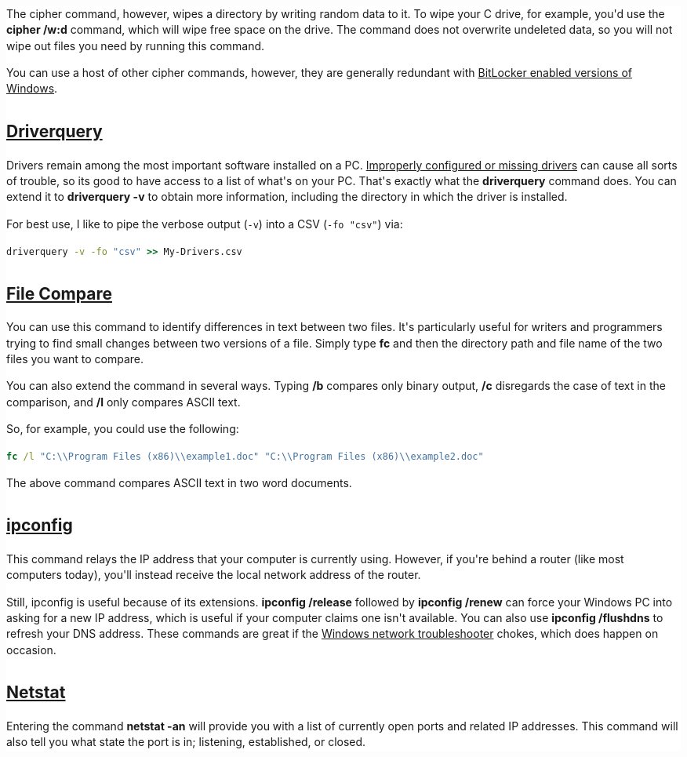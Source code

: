 The cipher command, however, wipes a directory by writing random data to it. To wipe your C drive, for example, you'd use the **cipher /w:d** command, which will wipe free space on the drive. The command does not overwrite undeleted data, so you will not wipe out files you need by running this command.

You can use a host of other cipher commands, however, they are generally redundant with [BitLocker enabled versions of Windows].

## [Driverquery]

Drivers remain among the most important software installed on a PC. [Improperly configured or missing drivers] can cause all sorts of trouble, so its good to have access to a list of what's on your PC. That's exactly what the **driverquery** command does. You can extend it to **driverquery -v** to obtain more information, including the directory in which the driver is installed.

For best use, I like to pipe the verbose output (`-v`) into a CSV (`-fo "csv"`) via:

```cmd
driverquery -v -fo "csv" >> My-Drivers.csv
```

## [File Compare]

You can use this command to identify differences in text between two files. It's particularly useful for writers and programmers trying to find small changes between two versions of a file. Simply type **fc** and then the directory path and file name of the two files you want to compare.

You can also extend the command in several ways. Typing **/b** compares only binary output, **/c** disregards the case of text in the comparison, and **/l** only compares ASCII text.

So, for example, you could use the following:

```cmd
fc /l "C:\\Program Files (x86)\\example1.doc" "C:\\Program Files (x86)\\example2.doc"
```

The above command compares ASCII text in two word documents.

## [ipconfig]

This command relays the IP address that your computer is currently using. However, if you're behind a router (like most computers today), you'll instead receive the local network address of the router.

Still, ipconfig is useful because of its extensions. **ipconfig /release** followed by **ipconfig /renew** can force your Windows PC into asking for a new IP address, which is useful if your computer claims one isn't available. You can also use **ipconfig /flushdns** to refresh your DNS address. These commands are great if the [Windows network troubleshooter] chokes, which does happen on occasion.

## [Netstat]

Entering the command **netstat -an** will provide you with a list of currently open ports and related IP addresses. This command will also tell you what state the port is in; listening, established, or closed.


[Assoc]: https://technet.microsoft.com/en-us/library/bb490865.aspx?f=255&MSPPError=-2147217396
[Cipher]: https://technet.microsoft.com/en-us/windows-server-docs/management/windows-commands/cipher
[BitLocker enabled versions of Windows]: https://www.makeuseof.com/tag/bitlocker-drive-encryption-windows-10/
[Driverquery]: https://technet.microsoft.com/en-us/library/cc731200(v=ws.11).aspx
[Improperly configured or missing drivers]: https://www.makeuseof.com/tag/take-back-control-driver-updates-windows-10/
[File Compare]: https://technet.microsoft.com/en-us/library/cc722865.aspx#XSLTsection124121120120
[ipconfig]: https://technet.microsoft.com/en-us/library/bb490921.aspx
[Windows network troubleshooter]: https://www.makeuseof.com/tag/7-simple-steps-diagnose-network-problem/
[Netstat]: https://technet.microsoft.com/en-us/library/bb490947.aspx
[Ping]: https://technet.microsoft.com/en-us/library/cc940091.aspx
[PathPing]: https://technet.microsoft.com/en-us/library/cc958876.aspx
[Tracert]: https://technet.microsoft.com/en-us/library/bb491018.aspx
[Powercfg]: https://technet.microsoft.com/en-us/library/cc748940(v=ws.10).aspx
[Shutdown]: https://technet.microsoft.com/en-us/library/bb491003.aspx
[shuts down your computer]: https://www.makeuseof.com/tag/how-to-shutdown-or-sleep-windows-10-with-a-keyboard-shortcut/
[Systeminfo]: https://docs.microsoft.com/en-us/previous-versions/windows/it-pro/windows-server-2012-r2-and-2012/cc771190(v%3dws.11)
[System File Checker]: https://technet.microsoft.com/en-us/library/bb491008.aspx
[automatic scan and repair tool]: https://www.makeuseof.com/tag/fix-corrupted-windows-10-installation/
[Tasklist]: https://technet.microsoft.com/en-us/library/bb491010.aspx
[Taskkill]: https://technet.microsoft.com/en-us/library/bb491009.aspx
[Chkdsk]: https://docs.microsoft.com/en-us/windows-server/administration/windows-commands/chkdsk
[chkdsk troubleshooting article]: https://www.makeuseof.com/tag/stuck-chkdsk-use-fix-right-way/
[schtasks]: https://docs.microsoft.com/en-us/windows-server/administration/windows-commands/schtasks
[Microsoft's command line reference guide]: http://www.microsoft.com/en-us/download/details.aspx?id=2632
[new Windows Terminal]: https://www.makeuseof.com/tag/new-windows-terminal/
